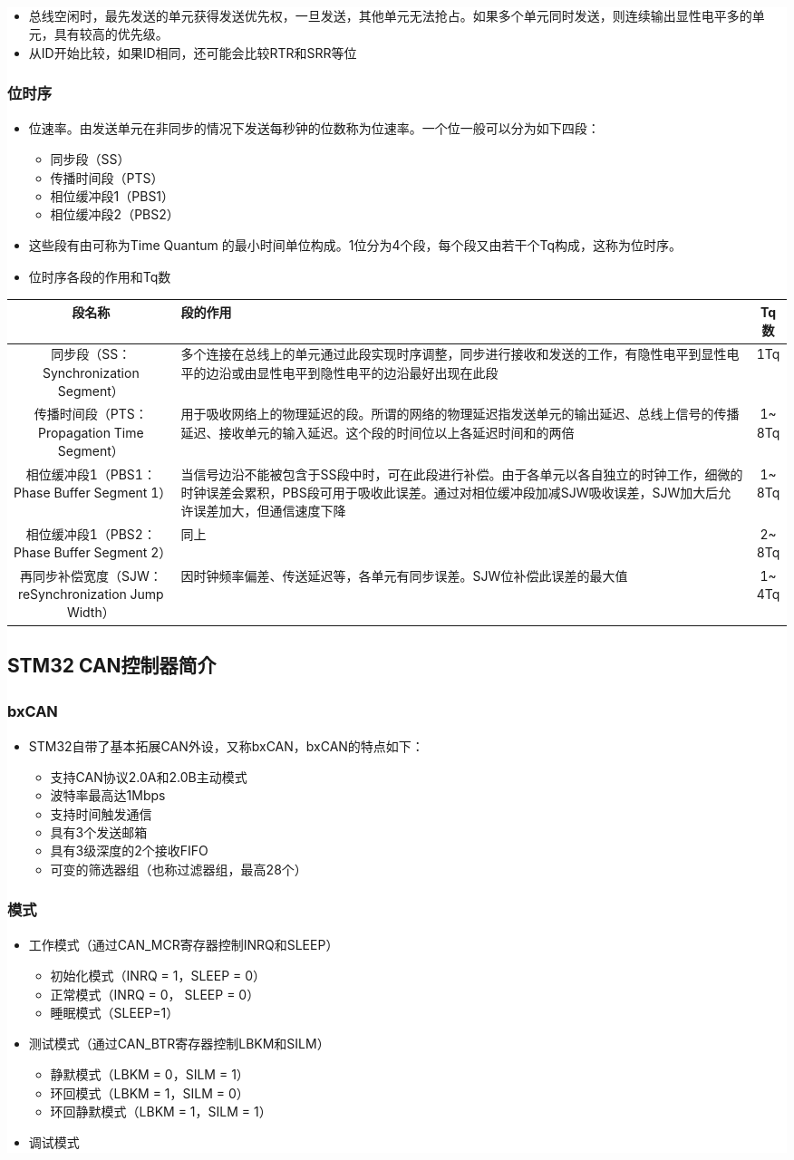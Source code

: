 - 总线空闲时，最先发送的单元获得发送优先权，一旦发送，其他单元无法抢占。如果多个单元同时发送，则连续输出显性电平多的单元，具有较高的优先级。
- 从ID开始比较，如果ID相同，还可能会比较RTR和SRR等位

### 位时序

- 位速率。由发送单元在非同步的情况下发送每秒钟的位数称为位速率。一个位一般可以分为如下四段：
  - 同步段（SS）
  - 传播时间段（PTS）
  - 相位缓冲段1（PBS1）
  - 相位缓冲段2（PBS2）

- 这些段有由可称为Time Quantum 的最小时间单位构成。1位分为4个段，每个段又由若干个Tq构成，这称为位时序。

- 位时序各段的作用和Tq数

| 段名称 | 段的作用 | Tq数 |
| :--: | :-- | :--: |
|同步段（SS：Synchronization Segment） | 多个连接在总线上的单元通过此段实现时序调整，同步进行接收和发送的工作，有隐性电平到显性电平的边沿或由显性电平到隐性电平的边沿最好出现在此段 | 1Tq |
|传播时间段（PTS：Propagation Time Segment） | 用于吸收网络上的物理延迟的段。所谓的网络的物理延迟指发送单元的输出延迟、总线上信号的传播延迟、接收单元的输入延迟。这个段的时间位以上各延迟时间和的两倍 | 1~8Tq |
| 相位缓冲段1（PBS1：Phase Buffer Segment 1） | 当信号边沿不能被包含于SS段中时，可在此段进行补偿。由于各单元以各自独立的时钟工作，细微的时钟误差会累积，PBS段可用于吸收此误差。通过对相位缓冲段加减SJW吸收误差，SJW加大后允许误差加大，但通信速度下降 | 1~8Tq |
| 相位缓冲段1（PBS2：Phase Buffer Segment 2） | 同上 | 2~8Tq |
| 再同步补偿宽度（SJW：reSynchronization Jump Width） | 因时钟频率偏差、传送延迟等，各单元有同步误差。SJW位补偿此误差的最大值 | 1~4Tq |

## STM32 CAN控制器简介

### bxCAN

- STM32自带了基本拓展CAN外设，又称bxCAN，bxCAN的特点如下：

  - 支持CAN协议2.0A和2.0B主动模式
  - 波特率最高达1Mbps
  - 支持时间触发通信
  - 具有3个发送邮箱
  - 具有3级深度的2个接收FIFO
  - 可变的筛选器组（也称过滤器组，最高28个）

### 模式

- 工作模式（通过CAN_MCR寄存器控制INRQ和SLEEP）

  - 初始化模式（INRQ = 1，SLEEP = 0）
  - 正常模式（INRQ = 0， SLEEP = 0）
  - 睡眠模式（SLEEP=1）

- 测试模式（通过CAN_BTR寄存器控制LBKM和SILM）

  - 静默模式（LBKM = 0，SILM = 1）
  - 环回模式（LBKM = 1，SILM = 0）
  - 环回静默模式（LBKM = 1，SILM = 1）

- 调试模式

